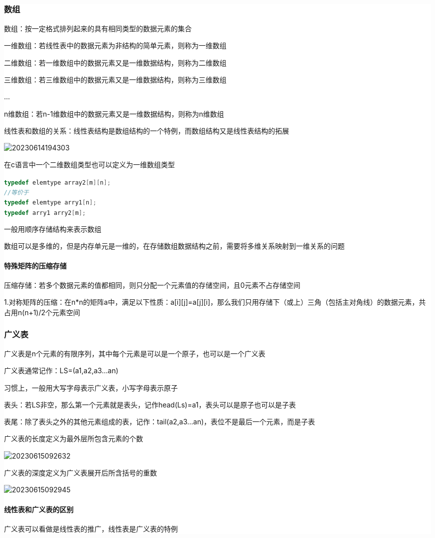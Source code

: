 ### 数组

数组：按一定格式排列起来的具有相同类型的数据元素的集合  

一维数组：若线性表中的数据元素为非结构的简单元素，则称为一维数组  

二维数组：若一维数组中的数据元素又是一维数据结构，则称为二维数组  

三维数组：若三维数组中的数据元素又是一维数据结构，则称为三维数组  

...

n维数组：若n-1维数组中的数据元素又是一维数据结构，则称为n维数组  

线性表和数组的关系：线性表结构是数组结构的一个特例，而数组结构又是线性表结构的拓展  

![20230614194303](https://cr-demo-blog-1308117710.cos.ap-nanjing.myqcloud.com/demo/20230614194303.png)  

在c语言中一个二维数组类型也可以定义为一维数组类型
```cpp
typedef elemtype array2[m][n];
//等价于
typedef elemtype arry1[n];
typedef arry1 arry2[m];
```

一般用顺序存储结构来表示数组  

数组可以是多维的，但是内存单元是一维的，在存储数组数据结构之前，需要将多维关系映射到一维关系的问题  

#### 特殊矩阵的压缩存储

压缩存储：若多个数据元素的值都相同，则只分配一个元素值的存储空间，且0元素不占存储空间  

1.对称矩阵的压缩：在n*n的矩阵a中，满足以下性质：a[i][j]=a[j][i]，那么我们只用存储下（或上）三角（包括主对角线）的数据元素，共占用n(n+1)/2个元素空间  

### 广义表

广义表是n个元素的有限序列，其中每个元素是可以是一个原子，也可以是一个广义表  

广义表通常记作：LS=(a1,a2,a3...an)  

习惯上，一般用大写字母表示广义表，小写字母表示原子  

表头：若LS非空，那么第一个元素就是表头，记作head(Ls)=a1，表头可以是原子也可以是子表  

表尾：除了表头之外的其他元素组成的表，记作：tail(a2,a3...an)，表位不是最后一个元素，而是子表  

广义表的长度定义为最外层所包含元素的个数  

![20230615092632](https://cr-demo-blog-1308117710.cos.ap-nanjing.myqcloud.com/demo/20230615092632.png)  

广义表的深度定义为广义表展开后所含括号的重数  

![20230615092945](https://cr-demo-blog-1308117710.cos.ap-nanjing.myqcloud.com/demo/20230615092945.png)  

#### 线性表和广义表的区别

广义表可以看做是线性表的推广，线性表是广义表的特例  
